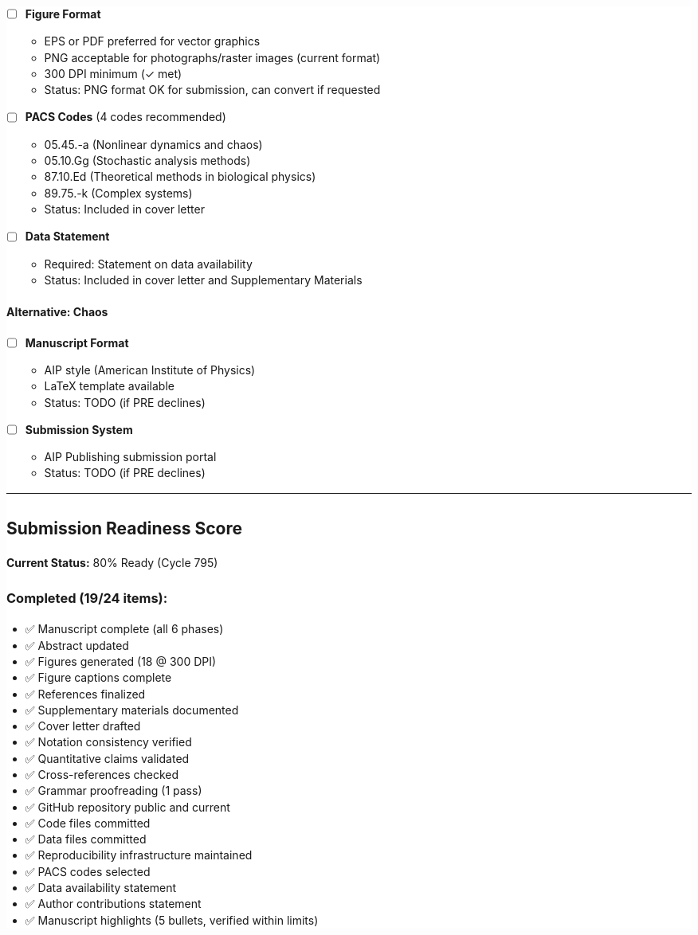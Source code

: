 - [ ] **Figure Format**
  - EPS or PDF preferred for vector graphics
  - PNG acceptable for photographs/raster images (current format)
  - 300 DPI minimum (✓ met)
  - Status: PNG format OK for submission, can convert if requested

- [ ] **PACS Codes** (4 codes recommended)
  - 05.45.-a (Nonlinear dynamics and chaos)
  - 05.10.Gg (Stochastic analysis methods)
  - 87.10.Ed (Theoretical methods in biological physics)
  - 89.75.-k (Complex systems)
  - Status: Included in cover letter

- [ ] **Data Statement**
  - Required: Statement on data availability
  - Status: Included in cover letter and Supplementary Materials

#### Alternative: Chaos

- [ ] **Manuscript Format**
  - AIP style (American Institute of Physics)
  - LaTeX template available
  - Status: TODO (if PRE declines)

- [ ] **Submission System**
  - AIP Publishing submission portal
  - Status: TODO (if PRE declines)

---

## Submission Readiness Score

**Current Status:** 80% Ready (Cycle 795)

### Completed (19/24 items):
- ✅ Manuscript complete (all 6 phases)
- ✅ Abstract updated
- ✅ Figures generated (18 @ 300 DPI)
- ✅ Figure captions complete
- ✅ References finalized
- ✅ Supplementary materials documented
- ✅ Cover letter drafted
- ✅ Notation consistency verified
- ✅ Quantitative claims validated
- ✅ Cross-references checked
- ✅ Grammar proofreading (1 pass)
- ✅ GitHub repository public and current
- ✅ Code files committed
- ✅ Data files committed
- ✅ Reproducibility infrastructure maintained
- ✅ PACS codes selected
- ✅ Data availability statement
- ✅ Author contributions statement
- ✅ Manuscript highlights (5 bullets, verified within limits)
